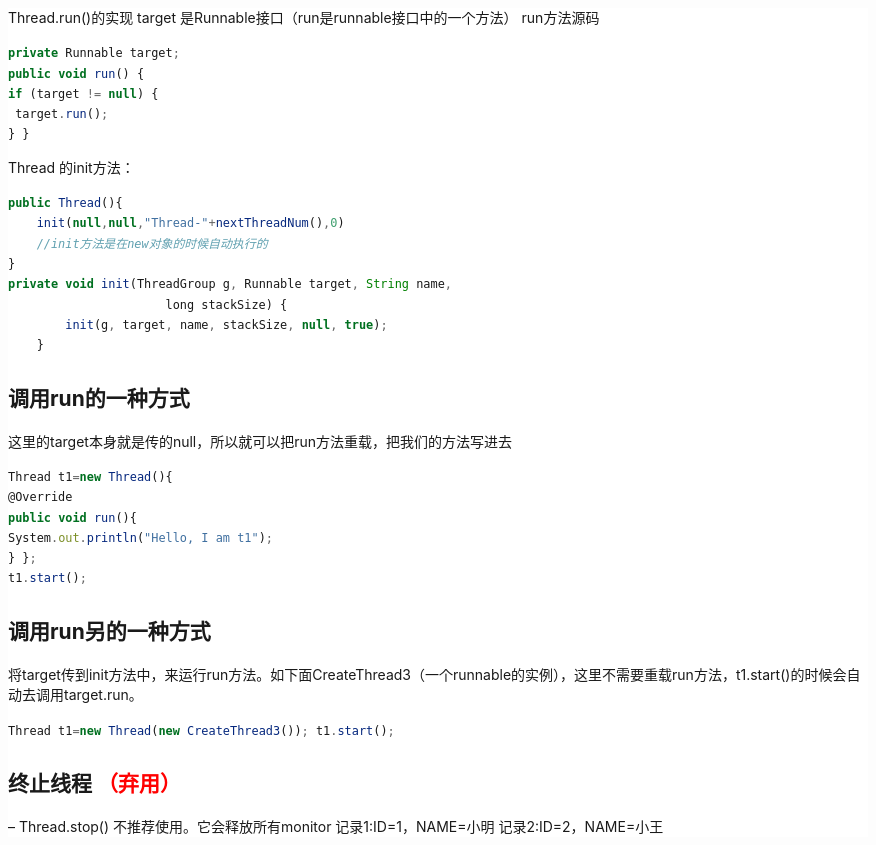 Thread.run()的实现 target 是Runnable接口（run是runnable接口中的一个方法）
run方法源码
```js
private Runnable target;
public void run() {
if (target != null) {
 target.run();
} }
```

Thread 的init方法：
```js
public Thread(){
	init(null,null,"Thread-"+nextThreadNum(),0)
	//init方法是在new对象的时候自动执行的
}
private void init(ThreadGroup g, Runnable target, String name,
                      long stackSize) {
        init(g, target, name, stackSize, null, true);
    }
 ```
 ## 调用run的一种方式
 这里的target本身就是传的null，所以就可以把run方法重载，把我们的方法写进去
 ```js
Thread t1=new Thread(){ 
@Override
public void run(){
System.out.println("Hello, I am t1");
} };
t1.start();
```
##  调用run另的一种方式
将target传到init方法中，来运行run方法。如下面CreateThread3（一个runnable的实例），这里不需要重载run方法，t1.start()的时候会自动去调用target.run。
```js
Thread t1=new Thread(new CreateThread3()); t1.start();
```
## 终止线程  **<font color="red">（弃用）</font>**
– Thread.stop() 不推荐使用。它会释放所有monitor
记录1:ID=1，NAME=小明 
记录2:ID=2，NAME=小王
